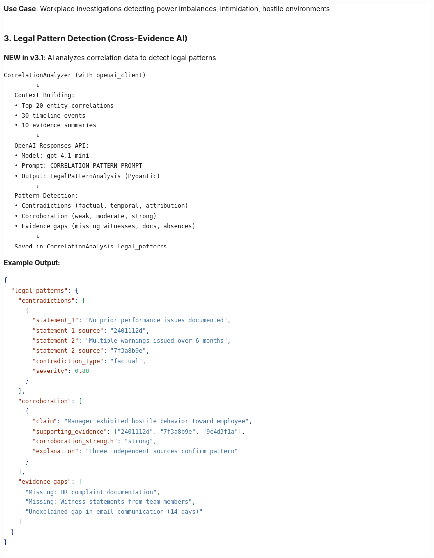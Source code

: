 **Use Case**: Workplace investigations detecting power imbalances, intimidation, hostile environments

---

### 3. Legal Pattern Detection (Cross-Evidence AI)

**NEW in v3.1**: AI analyzes correlation data to detect legal patterns

```
CorrelationAnalyzer (with openai_client)
         ↓
   Context Building:
   • Top 20 entity correlations
   • 30 timeline events
   • 10 evidence summaries
         ↓
   OpenAI Responses API:
   • Model: gpt-4.1-mini
   • Prompt: CORRELATION_PATTERN_PROMPT
   • Output: LegalPatternAnalysis (Pydantic)
         ↓
   Pattern Detection:
   • Contradictions (factual, temporal, attribution)
   • Corroboration (weak, moderate, strong)
   • Evidence gaps (missing witnesses, docs, absences)
         ↓
   Saved in CorrelationAnalysis.legal_patterns
```

**Example Output:**
```json
{
  "legal_patterns": {
    "contradictions": [
      {
        "statement_1": "No prior performance issues documented",
        "statement_1_source": "2401112d",
        "statement_2": "Multiple warnings issued over 6 months",
        "statement_2_source": "7f3a8b9e",
        "contradiction_type": "factual",
        "severity": 0.88
      }
    ],
    "corroboration": [
      {
        "claim": "Manager exhibited hostile behavior toward employee",
        "supporting_evidence": ["2401112d", "7f3a8b9e", "9c4d3f1a"],
        "corroboration_strength": "strong",
        "explanation": "Three independent sources confirm pattern"
      }
    ],
    "evidence_gaps": [
      "Missing: HR complaint documentation",
      "Missing: Witness statements from team members",
      "Unexplained gap in email communication (14 days)"
    ]
  }
}
```

---